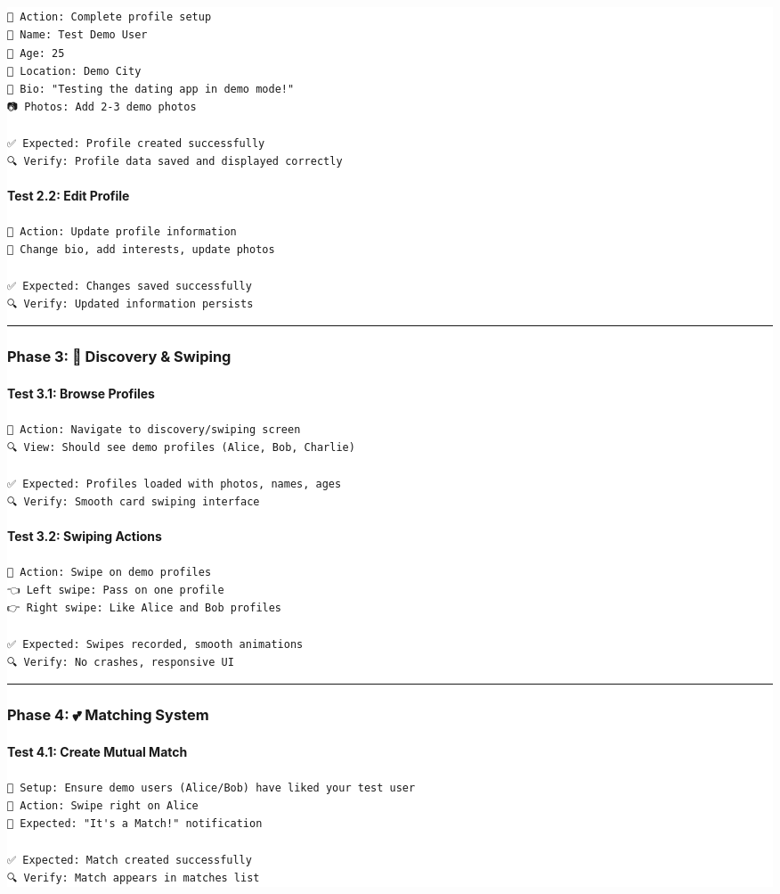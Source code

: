 ```
👤 Action: Complete profile setup
📝 Name: Test Demo User
🎂 Age: 25
📍 Location: Demo City
💼 Bio: "Testing the dating app in demo mode!"
📷 Photos: Add 2-3 demo photos

✅ Expected: Profile created successfully
🔍 Verify: Profile data saved and displayed correctly
```

#### **Test 2.2: Edit Profile**

```
👤 Action: Update profile information
📝 Change bio, add interests, update photos

✅ Expected: Changes saved successfully
🔍 Verify: Updated information persists
```

---

### **Phase 3: 💫 Discovery & Swiping**

#### **Test 3.1: Browse Profiles**

```
👤 Action: Navigate to discovery/swiping screen
🔍 View: Should see demo profiles (Alice, Bob, Charlie)

✅ Expected: Profiles loaded with photos, names, ages
🔍 Verify: Smooth card swiping interface
```

#### **Test 3.2: Swiping Actions**

```
👤 Action: Swipe on demo profiles
👈 Left swipe: Pass on one profile
👉 Right swipe: Like Alice and Bob profiles

✅ Expected: Swipes recorded, smooth animations
🔍 Verify: No crashes, responsive UI
```

---

### **Phase 4: 💕 Matching System**

#### **Test 4.1: Create Mutual Match**

```
👤 Setup: Ensure demo users (Alice/Bob) have liked your test user
👤 Action: Swipe right on Alice
🎉 Expected: "It's a Match!" notification

✅ Expected: Match created successfully
🔍 Verify: Match appears in matches list
```
